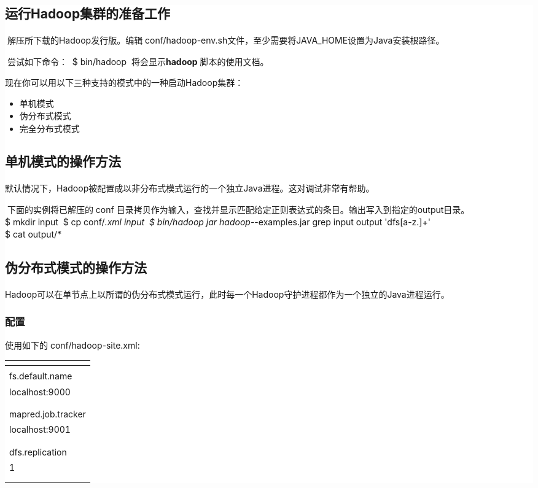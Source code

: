 
## 运行Hadoop集群的准备工作

​        解压所下载的Hadoop发行版。编辑        conf/hadoop-env.sh文件，至少需要将JAVA_HOME设置为Java安装根路径。      

​	    尝试如下命令：
​         $ bin/hadoop 
​        将会显示**hadoop** 脚本的使用文档。      

现在你可以用以下三种支持的模式中的一种启动Hadoop集群：      

- 单机模式
- 伪分布式模式
- 完全分布式模式



## 单机模式的操作方法

默认情况下，Hadoop被配置成以非分布式模式运行的一个独立Java进程。这对调试非常有帮助。

​        下面的实例将已解压的 conf 目录拷贝作为输入，查找并显示匹配给定正则表达式的条目。输出写入到指定的output目录。        
​         $ mkdir input 
​         $ cp conf/*.xml input 
​                   $ bin/hadoop jar hadoop-*-examples.jar grep input output 'dfs[a-z.]+'         
​         $ cat output/*      



## 伪分布式模式的操作方法

Hadoop可以在单节点上以所谓的伪分布式模式运行，此时每一个Hadoop守护进程都作为一个独立的Java进程运行。



### 配置

使用如下的 conf/hadoop-site.xml:

| <configuration>                 |
| ------------------------------- |
| <property>                      |
| <name>fs.default.name</name>    |
| <value>localhost:9000</value>   |
| </property>                     |
| <property>                      |
| <name>mapred.job.tracker</name> |
| <value>localhost:9001</value>   |
| </property>                     |
| <property>                      |
| <name>dfs.replication</name>    |
| <value>1</value>                |
| </property>                     |
| </configuration>                |

